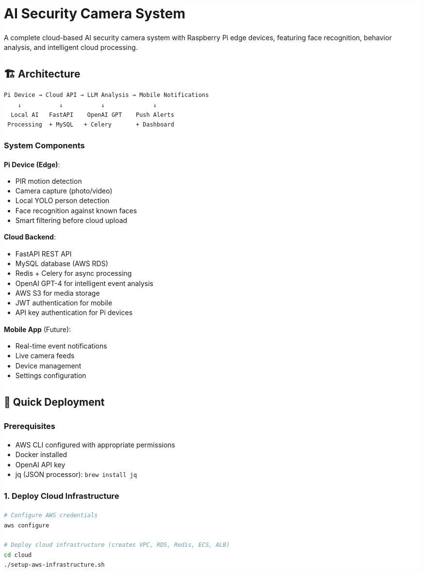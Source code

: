 # AI Security Camera System

A complete cloud-based AI security camera system with Raspberry Pi edge devices, featuring face recognition, behavior analysis, and intelligent cloud processing.

## 🏗️ Architecture

```
Pi Device → Cloud API → LLM Analysis → Mobile Notifications
    ↓           ↓           ↓              ↓
  Local AI   FastAPI    OpenAI GPT    Push Alerts
 Processing  + MySQL   + Celery       + Dashboard
```

### System Components

**Pi Device (Edge)**:
- PIR motion detection
- Camera capture (photo/video)
- Local YOLO person detection
- Face recognition against known faces
- Smart filtering before cloud upload

**Cloud Backend**:
- FastAPI REST API
- MySQL database (AWS RDS)
- Redis + Celery for async processing
- OpenAI GPT-4 for intelligent event analysis
- AWS S3 for media storage
- JWT authentication for mobile
- API key authentication for Pi devices

**Mobile App** (Future):
- Real-time event notifications
- Live camera feeds
- Device management
- Settings configuration

## 🚀 Quick Deployment

### Prerequisites

- AWS CLI configured with appropriate permissions
- Docker installed
- OpenAI API key
- jq (JSON processor): `brew install jq`

### 1. Deploy Cloud Infrastructure

```bash
# Configure AWS credentials
aws configure

# Deploy cloud infrastructure (creates VPC, RDS, Redis, ECS, ALB)
cd cloud
./setup-aws-infrastructure.sh
```

